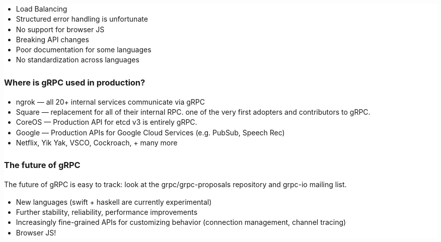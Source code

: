 
* Load Balancing
* Structured error handling is unfortunate
* No support for browser JS
* Breaking API changes
* Poor documentation for some languages
* No standardization across languages



### Where is gRPC used in production?

* ngrok — all 20+ internal services communicate via gRPC
* Square — replacement for all of their internal RPC. one of
the very first adopters and contributors to gRPC.
* CoreOS — Production API for etcd v3 is entirely gRPC.
* Google — Production APIs for Google Cloud Services (e.g.
PubSub, Speech Rec)
* Netflix, Yik Yak, VSCO, Cockroach, + many more





### The future of gRPC

The future of gRPC is easy to track: look at the grpc/grpc-proposals repository and grpc-io mailing list.


* New languages (swift + haskell are currently experimental)
* Further stability, reliability, performance improvements
* Increasingly fine-grained APIs for customizing behavior (connection
management, channel tracing)
* Browser JS!
